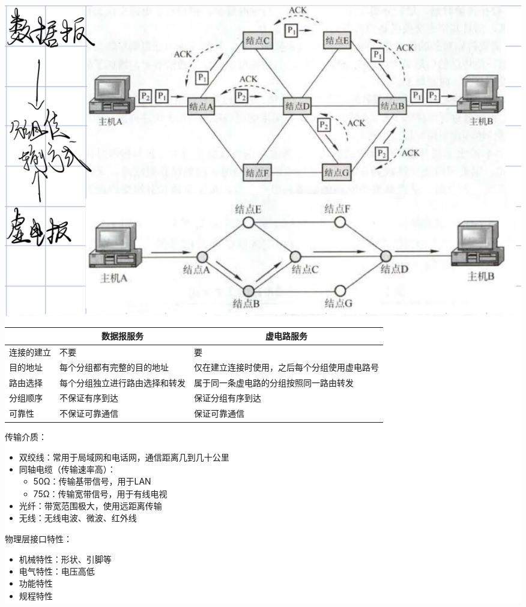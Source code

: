 ![image-20200320160152801](assets/image-20200320160152801.png)

|            | 数据报服务                     | 虚电路服务                                   |
| ---------- | ------------------------------ | -------------------------------------------- |
| 连接的建立 | 不要                           | 要                                           |
| 目的地址   | 每个分组都有完整的目的地址     | 仅在建立连接时使用，之后每个分组使用虚电路号 |
| 路由选择   | 每个分组独立进行路由选择和转发 | 属于同一条虚电路的分组按照同一路由转发       |
| 分组顺序   | 不保证有序到达                 | 保证分组有序到达                             |
| 可靠性     | 不保证可靠通信                 | 保证可靠通信                                 |

传输介质：

* 双绞线：常用于局域网和电话网，通信距离几到几十公里
* 同轴电缆（传输速率高）：
  * 50Ω：传输基带信号，用于LAN
  * 75Ω：传输宽带信号，用于有线电视
* 光纤：带宽范围极大，使用远距离传输
* 无线：无线电波、微波、红外线

物理层接口特性：

* 机械特性：形状、引脚等
* 电气特性：电压高低
* 功能特性
* 规程特性
